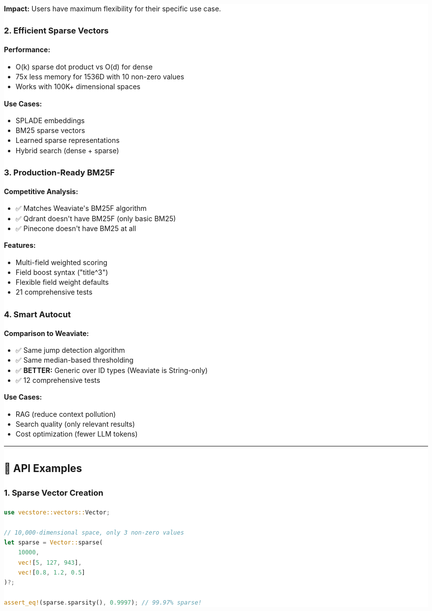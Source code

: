 **Impact:** Users have maximum flexibility for their specific use case.

### 2. Efficient Sparse Vectors

**Performance:**
- O(k) sparse dot product vs O(d) for dense
- 75x less memory for 1536D with 10 non-zero values
- Works with 100K+ dimensional spaces

**Use Cases:**
- SPLADE embeddings
- BM25 sparse vectors
- Learned sparse representations
- Hybrid search (dense + sparse)

### 3. Production-Ready BM25F

**Competitive Analysis:**
- ✅ Matches Weaviate's BM25F algorithm
- ✅ Qdrant doesn't have BM25F (only basic BM25)
- ✅ Pinecone doesn't have BM25 at all

**Features:**
- Multi-field weighted scoring
- Field boost syntax ("title^3")
- Flexible field weight defaults
- 21 comprehensive tests

### 4. Smart Autocut

**Comparison to Weaviate:**
- ✅ Same jump detection algorithm
- ✅ Same median-based thresholding
- ✅ **BETTER:** Generic over ID types (Weaviate is String-only)
- ✅ 12 comprehensive tests

**Use Cases:**
- RAG (reduce context pollution)
- Search quality (only relevant results)
- Cost optimization (fewer LLM tokens)

---

## 🎨 API Examples

### 1. Sparse Vector Creation

```rust
use vecstore::vectors::Vector;

// 10,000-dimensional space, only 3 non-zero values
let sparse = Vector::sparse(
    10000,
    vec![5, 127, 943],
    vec![0.8, 1.2, 0.5]
)?;

assert_eq!(sparse.sparsity(), 0.9997); // 99.97% sparse!
```
